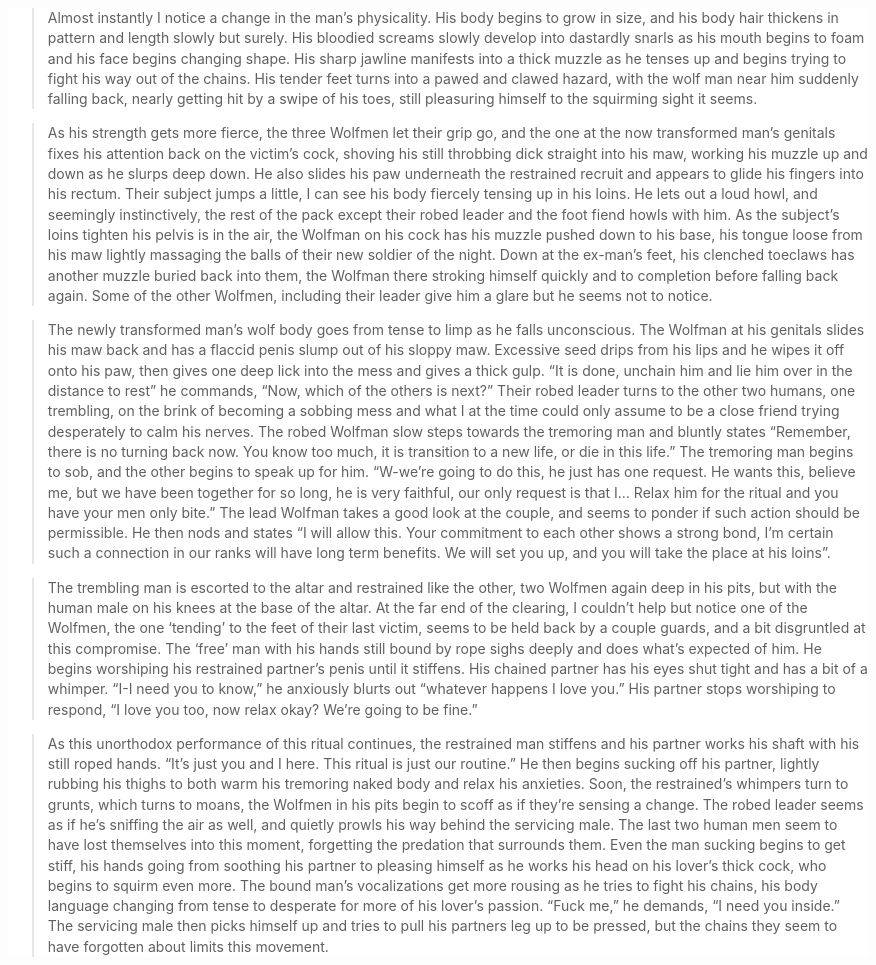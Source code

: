 >	Almost instantly I notice a change in the man’s physicality. His body begins to grow in size, and his body hair thickens in pattern and length slowly but surely. His bloodied screams slowly develop into dastardly snarls as his mouth begins to foam and his face begins changing shape. His sharp jawline manifests into a thick muzzle as he tenses up and begins trying to fight his way out of the chains. His tender feet turns into a pawed and clawed hazard, with the wolf man near him suddenly falling back, nearly getting hit by a swipe of his toes, still pleasuring himself to the squirming sight it seems.

>	As his strength gets more fierce, the three Wolfmen let their grip go, and the one at the now transformed man’s genitals fixes his attention back on the victim’s cock, shoving his still throbbing dick straight into his maw, working his muzzle up and down as he slurps deep down. He also slides his paw underneath the restrained recruit and appears to glide his fingers into his rectum. Their subject jumps a little, I can see his body fiercely tensing up in his loins. He lets out a loud howl, and seemingly instinctively, the rest of the pack except their robed leader and the foot fiend howls with him. As the subject’s loins tighten his pelvis is in the air, the Wolfman on his cock has his muzzle pushed down to his base, his tongue loose from his maw lightly massaging the balls of their new soldier of the night. Down at the ex-man’s feet, his clenched toeclaws has another muzzle buried back into them, the Wolfman there stroking himself quickly and to completion before falling back again. Some of the other Wolfmen, including their leader give him a glare but he seems not to notice.

>	The newly transformed man’s wolf body goes from tense to limp as he falls unconscious. The Wolfman at his genitals slides his maw back and has a flaccid penis slump out of his sloppy maw. Excessive seed drips from his lips and he wipes it off onto his paw, then gives one deep lick into the mess and gives a thick gulp.
>	“It is done, unchain him and lie him over in the distance to rest” he commands,
>	“Now, which of the others is next?”
>	Their robed leader turns to the other two humans, one trembling, on the brink of becoming a sobbing mess and what I at the time could only assume to be a close friend trying desperately to calm his nerves. The robed Wolfman slow steps towards the tremoring man and bluntly states “Remember, there is no turning back now. You know too much, it is transition to a new life, or die in this life.”
>	The tremoring man begins to sob, and the other begins to speak up for him.
>	“W-we’re going to do this, he just has one request. He wants this, believe me, but we have been together for so long, he is very faithful, our only request is that I… Relax him for the ritual and you have your men only bite.”
>	The lead Wolfman takes a good look at the couple, and seems to ponder if such action should be permissible. He then nods and states “I will allow this. Your commitment to each other shows a strong bond, I’m certain such a connection in our ranks will have long term benefits. We will set you up, and you will take the place at his loins”.

>	The trembling man is escorted to the altar and restrained like the other, two Wolfmen again deep in his pits, but with the human male on his knees at the base of the altar. At the far end of the clearing, I couldn’t help but notice one of the Wolfmen, the one ‘tending’ to the feet of their last victim, seems to be held back by a couple guards, and a bit disgruntled at this compromise. The ‘free’ man with his hands still bound by rope sighs deeply and does what’s expected of him. He begins worshiping his restrained partner’s penis until it stiffens. His chained partner has his eyes shut tight and has a bit of a whimper. 
>	“I-I need you to know,” he anxiously blurts out “whatever happens I love you.”
>	His partner stops worshiping to respond, “I love you too, now relax okay? We’re going to be fine.” 

>	As this unorthodox performance of this ritual continues, the restrained man stiffens and his partner works his shaft with his still roped hands.
>	“It’s just you and I here. This ritual is just our routine.”
>	He then begins sucking off his partner, lightly rubbing his thighs to both warm his tremoring naked body and relax his anxieties. Soon, the restrained’s whimpers turn to grunts, which turns to moans, the Wolfmen in his pits begin to scoff as if they’re sensing a change. The robed leader seems as if he’s sniffing the air as well, and quietly prowls his way behind the servicing male. The last two human men seem to have lost themselves into this moment, forgetting the predation that surrounds them. Even the man sucking begins to get stiff, his hands going from soothing his partner to pleasing himself as he works his head on his lover’s thick cock, who begins to squirm even more. The bound man’s vocalizations get more rousing as he tries to fight his chains, his body language changing from tense to desperate for more of his lover’s passion.
>	“Fuck me,” he demands, “I need you inside.”
>	The servicing male then picks himself up and tries to pull his partners leg up to be pressed, but the chains they seem to have forgotten about limits this movement.